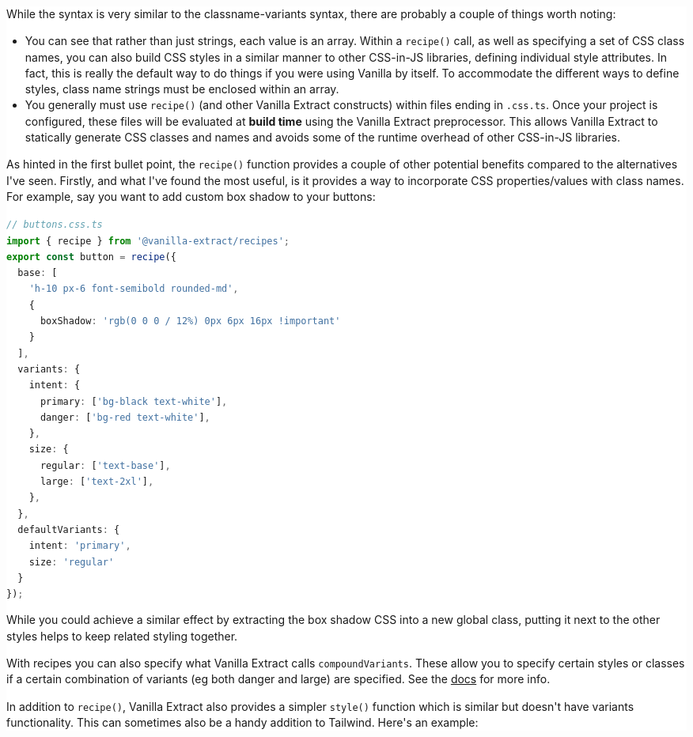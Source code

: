 While the syntax is very similar to the classname-variants syntax, there are probably a couple of things worth noting:

- You can see that rather than just strings, each value is an array. Within a `recipe()` call, as well as specifying a set of CSS class names, you can also build CSS styles in a similar manner to other CSS-in-JS libraries, defining individual style attributes. In fact, this is really the default way to do things if you were using Vanilla by itself. To accommodate the different ways to define styles, class name strings must be enclosed within an array.
- You generally must use `recipe()` (and other Vanilla Extract constructs) within files ending in `.css.ts`. Once your project is configured, these files will be evaluated at **build time** using the Vanilla Extract preprocessor. This allows Vanilla Extract to statically generate CSS classes and names and avoids some of the runtime overhead of other CSS-in-JS libraries.

As hinted in the first bullet point, the `recipe()` function provides a couple of other potential benefits compared to the alternatives I've seen. Firstly, and what I've found the most useful, is it provides a way to incorporate CSS properties/values with class names. For example, say you want to add custom box shadow to your buttons:


```ts
// buttons.css.ts
import { recipe } from '@vanilla-extract/recipes';
export const button = recipe({
  base: [
    'h-10 px-6 font-semibold rounded-md',
    {
      boxShadow: 'rgb(0 0 0 / 12%) 0px 6px 16px !important'
    }
  ],
  variants: {
    intent: {
      primary: ['bg-black text-white'],
      danger: ['bg-red text-white'],
    },
    size: {
      regular: ['text-base'],
      large: ['text-2xl'],
    },
  },
  defaultVariants: {
    intent: 'primary',
    size: 'regular'
  }
});
```

While you could achieve a similar effect by extracting the box shadow CSS into a new global class, putting it next to the other styles helps to keep related styling together.

With recipes you can also specify what Vanilla Extract calls `compoundVariants`. These allow you to specify certain styles or classes if a certain combination of variants (eg both danger and large) are specified. See the [docs](https://vanilla-extract.style/documentation/recipes-api/) for more info.

In addition to `recipe()`, Vanilla Extract also provides a simpler `style()` function which is similar but doesn't have variants functionality. This can sometimes also be a handy addition to Tailwind. Here's an example:
